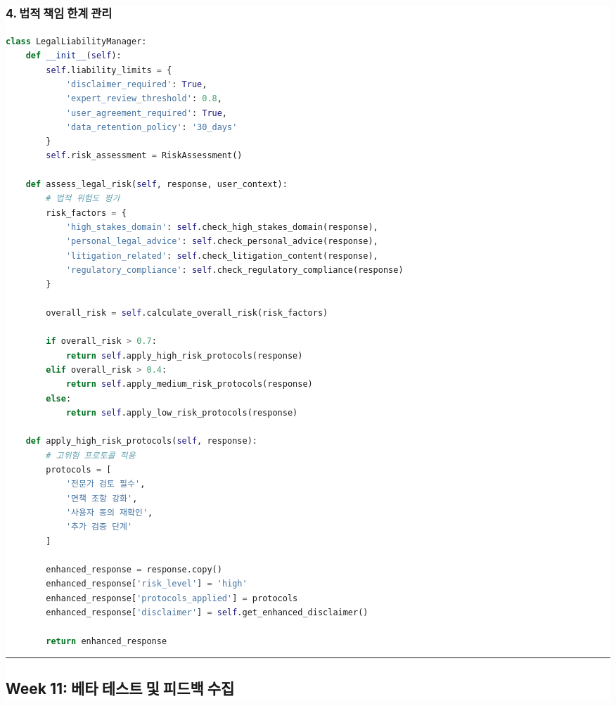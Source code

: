 ### 4. 법적 책임 한계 관리
```python
class LegalLiabilityManager:
    def __init__(self):
        self.liability_limits = {
            'disclaimer_required': True,
            'expert_review_threshold': 0.8,
            'user_agreement_required': True,
            'data_retention_policy': '30_days'
        }
        self.risk_assessment = RiskAssessment()
    
    def assess_legal_risk(self, response, user_context):
        # 법적 위험도 평가
        risk_factors = {
            'high_stakes_domain': self.check_high_stakes_domain(response),
            'personal_legal_advice': self.check_personal_advice(response),
            'litigation_related': self.check_litigation_content(response),
            'regulatory_compliance': self.check_regulatory_compliance(response)
        }
        
        overall_risk = self.calculate_overall_risk(risk_factors)
        
        if overall_risk > 0.7:
            return self.apply_high_risk_protocols(response)
        elif overall_risk > 0.4:
            return self.apply_medium_risk_protocols(response)
        else:
            return self.apply_low_risk_protocols(response)
    
    def apply_high_risk_protocols(self, response):
        # 고위험 프로토콜 적용
        protocols = [
            '전문가 검토 필수',
            '면책 조항 강화',
            '사용자 동의 재확인',
            '추가 검증 단계'
        ]
        
        enhanced_response = response.copy()
        enhanced_response['risk_level'] = 'high'
        enhanced_response['protocols_applied'] = protocols
        enhanced_response['disclaimer'] = self.get_enhanced_disclaimer()
        
        return enhanced_response
```

---

## Week 11: 베타 테스트 및 피드백 수집
